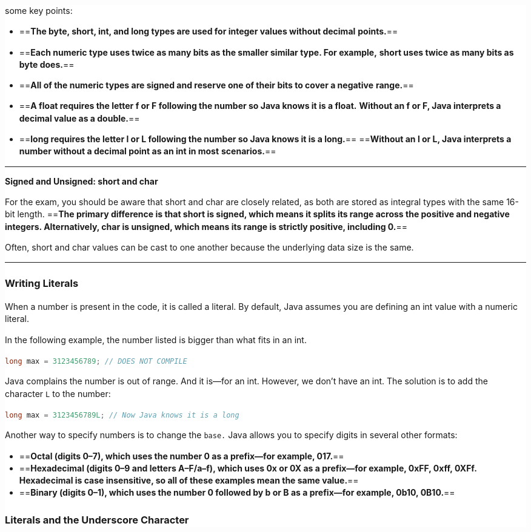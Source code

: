 some key points:

- ==**The byte, short, int, and long types are used for integer values without decimal** **points.**==

- ==**Each numeric type uses twice as many bits as the smaller similar type. For example,** **short uses twice as many bits as byte does.**==

- ==**All of the numeric types are signed and reserve one of their bits to cover a negative** **range.**==

- ==**A float requires the letter f or F following the number so Java knows it is a float.** **Without an f or F, Java interprets a decimal value as a double.**==

- ==**long requires the letter l or L following the number so Java knows it is a long.**==
==**Without an l or L, Java interprets a number without a decimal point as an int in most** **scenarios.**==

---
**Signed and Unsigned: short and char**

For the exam, you should be aware that short and char are closely related, as both are stored as integral types with the same 16-bit length. ==**The primary difference is that short is signed, which means it splits its range across the positive and negative integers. Alternatively, char is unsigned, which means its range is strictly positive, including 0.**==

Often, short and char values can be cast to one another because the underlying data size is the same.

---
### Writing Literals

When a number is present in the code, it is called a literal. By default, Java assumes you are defining an int value with a numeric literal.

In the following example, the number listed is bigger than what fits in an int.

```java
long max = 3123456789; // DOES NOT COMPILE
```

Java complains the number is out of range. And it is—for an int. However, we don’t have an int. The solution is to add the character `L` to the number:

```java
long max = 3123456789L; // Now Java knows it is a long
```

Another way to specify numbers is to change the `base.`  Java allows you to specify digits in several other formats:

- ==**Octal (digits 0–7), which uses the number 0 as a prefix—for example, 017.**==
-  ==**Hexadecimal (digits 0–9 and letters A–F/a–f), which uses 0x or 0X as a prefix—for example, 0xFF, 0xff, 0XFf. Hexadecimal is case insensitive, so all of these examples mean the same value.**==
-  ==**Binary (digits 0–1), which uses the number 0 followed by b or B as a prefix—for example, 0b10, 0B10.**==

### Literals and the Underscore Character
